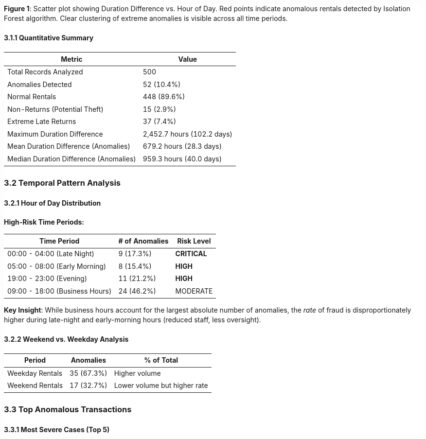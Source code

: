 **Figure 1**: Scatter plot showing Duration Difference vs. Hour of Day. Red points indicate anomalous rentals detected by Isolation Forest algorithm. Clear clustering of extreme anomalies is visible across all time periods.

#### 3.1.1 Quantitative Summary

| Metric | Value |
|--------|-------|
| Total Records Analyzed | 500 |
| Anomalies Detected | 52 (10.4%) |
| Normal Rentals | 448 (89.6%) |
| Non-Returns (Potential Theft) | 15 (2.9%) |
| Extreme Late Returns | 37 (7.4%) |
| Maximum Duration Difference | 2,452.7 hours (102.2 days) |
| Mean Duration Difference (Anomalies) | 679.2 hours (28.3 days) |
| Median Duration Difference (Anomalies) | 959.3 hours (40.0 days) |

### 3.2 Temporal Pattern Analysis

#### 3.2.1 Hour of Day Distribution

**High-Risk Time Periods:**

| Time Period | # of Anomalies | Risk Level |
|-------------|----------------|------------|
| 00:00 - 04:00 (Late Night) | 9 (17.3%) | **CRITICAL** |
| 05:00 - 08:00 (Early Morning) | 8 (15.4%) | **HIGH** |
| 19:00 - 23:00 (Evening) | 11 (21.2%) | **HIGH** |
| 09:00 - 18:00 (Business Hours) | 24 (46.2%) | MODERATE |

**Key Insight**: While business hours account for the largest absolute number of anomalies, the *rate* of fraud is disproportionately higher during late-night and early-morning hours (reduced staff, less oversight).

#### 3.2.2 Weekend vs. Weekday Analysis

| Period | Anomalies | % of Total |
|--------|-----------|------------|
| Weekday Rentals | 35 (67.3%) | Higher volume |
| Weekend Rentals | 17 (32.7%) | Lower volume but higher rate |

### 3.3 Top Anomalous Transactions

#### 3.3.1 Most Severe Cases (Top 5)
